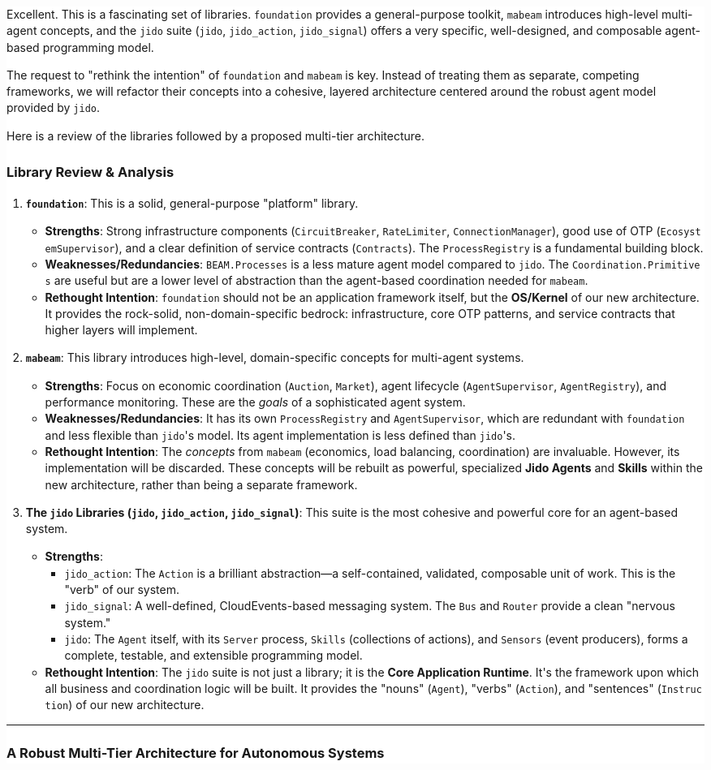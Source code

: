 Excellent. This is a fascinating set of libraries. `foundation` provides a general-purpose toolkit, `mabeam` introduces high-level multi-agent concepts, and the `jido` suite (`jido`, `jido_action`, `jido_signal`) offers a very specific, well-designed, and composable agent-based programming model.

The request to "rethink the intention" of `foundation` and `mabeam` is key. Instead of treating them as separate, competing frameworks, we will refactor their concepts into a cohesive, layered architecture centered around the robust agent model provided by `jido`.

Here is a review of the libraries followed by a proposed multi-tier architecture.

### Library Review & Analysis

1.  **`foundation`**: This is a solid, general-purpose "platform" library.
    *   **Strengths**: Strong infrastructure components (`CircuitBreaker`, `RateLimiter`, `ConnectionManager`), good use of OTP (`EcosystemSupervisor`), and a clear definition of service contracts (`Contracts`). The `ProcessRegistry` is a fundamental building block.
    *   **Weaknesses/Redundancies**: `BEAM.Processes` is a less mature agent model compared to `jido`. The `Coordination.Primitives` are useful but are a lower level of abstraction than the agent-based coordination needed for `mabeam`.
    *   **Rethought Intention**: `foundation` should not be an application framework itself, but the **OS/Kernel** of our new architecture. It provides the rock-solid, non-domain-specific bedrock: infrastructure, core OTP patterns, and service contracts that higher layers will implement.

2.  **`mabeam`**: This library introduces high-level, domain-specific concepts for multi-agent systems.
    *   **Strengths**: Focus on economic coordination (`Auction`, `Market`), agent lifecycle (`AgentSupervisor`, `AgentRegistry`), and performance monitoring. These are the *goals* of a sophisticated agent system.
    *   **Weaknesses/Redundancies**: It has its own `ProcessRegistry` and `AgentSupervisor`, which are redundant with `foundation` and less flexible than `jido`'s model. Its agent implementation is less defined than `jido`'s.
    *   **Rethought Intention**: The *concepts* from `mabeam` (economics, load balancing, coordination) are invaluable. However, its implementation will be discarded. These concepts will be rebuilt as powerful, specialized **Jido Agents** and **Skills** within the new architecture, rather than being a separate framework.

3.  **The `jido` Libraries (`jido`, `jido_action`, `jido_signal`)**: This suite is the most cohesive and powerful core for an agent-based system.
    *   **Strengths**:
        *   `jido_action`: The `Action` is a brilliant abstraction—a self-contained, validated, composable unit of work. This is the "verb" of our system.
        *   `jido_signal`: A well-defined, CloudEvents-based messaging system. The `Bus` and `Router` provide a clean "nervous system."
        *   `jido`: The `Agent` itself, with its `Server` process, `Skills` (collections of actions), and `Sensors` (event producers), forms a complete, testable, and extensible programming model.
    *   **Rethought Intention**: The `jido` suite is not just a library; it is the **Core Application Runtime**. It's the framework upon which all business and coordination logic will be built. It provides the "nouns" (`Agent`), "verbs" (`Action`), and "sentences" (`Instruction`) of our new architecture.

---

### A Robust Multi-Tier Architecture for Autonomous Systems
